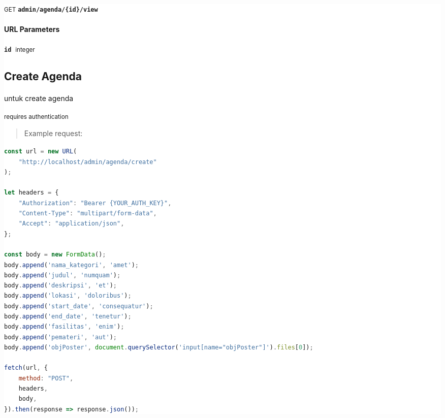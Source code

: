 <p>
<small class="badge badge-green">GET</small>
 <b><code>admin/agenda/{id}/view</code></b>
</p>
<p>
<label id="auth-GETadmin-agenda--id--view" hidden>Authorization header: <b><code>Bearer </code></b><input type="text" name="Authorization" data-prefix="Bearer " data-endpoint="GETadmin-agenda--id--view" data-component="header"></label>
</p>
<h4 class="fancy-heading-panel"><b>URL Parameters</b></h4>
<p>
<b><code>id</code></b>&nbsp;&nbsp;<small>integer</small>  &nbsp;
<input type="number" name="id" data-endpoint="GETadmin-agenda--id--view" data-component="url" required  hidden>
<br>
</p>
</form>


## Create Agenda
untuk create agenda

<small class="badge badge-darkred">requires authentication</small>



> Example request:

```javascript
const url = new URL(
    "http://localhost/admin/agenda/create"
);

let headers = {
    "Authorization": "Bearer {YOUR_AUTH_KEY}",
    "Content-Type": "multipart/form-data",
    "Accept": "application/json",
};

const body = new FormData();
body.append('nama_kategori', 'amet');
body.append('judul', 'numquam');
body.append('deskripsi', 'et');
body.append('lokasi', 'doloribus');
body.append('start_date', 'consequatur');
body.append('end_date', 'tenetur');
body.append('fasilitas', 'enim');
body.append('pemateri', 'aut');
body.append('objPoster', document.querySelector('input[name="objPoster"]').files[0]);

fetch(url, {
    method: "POST",
    headers,
    body,
}).then(response => response.json());
```
